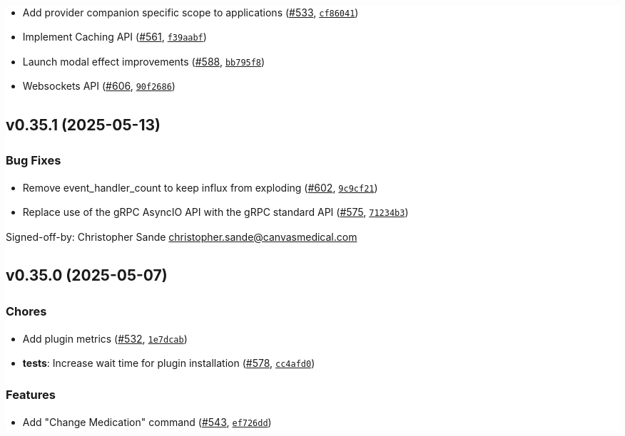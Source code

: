 - Add provider companion specific scope to applications
  ([#533](https://github.com/canvas-medical/canvas-plugins/pull/533),
  [`cf86041`](https://github.com/canvas-medical/canvas-plugins/commit/cf86041bedb90947adc4fad502e1cabfed2e77f5))

- Implement Caching API ([#561](https://github.com/canvas-medical/canvas-plugins/pull/561),
  [`f39aabf`](https://github.com/canvas-medical/canvas-plugins/commit/f39aabf0ec154eb43938ea5eb4e0cec4b00f1971))

- Launch modal effect improvements
  ([#588](https://github.com/canvas-medical/canvas-plugins/pull/588),
  [`bb795f8`](https://github.com/canvas-medical/canvas-plugins/commit/bb795f87ce73b69ba435fb84ec279ed03c76970a))

- Websockets API ([#606](https://github.com/canvas-medical/canvas-plugins/pull/606),
  [`90f2686`](https://github.com/canvas-medical/canvas-plugins/commit/90f2686a40a818a6336d095a83568746d0dab293))


## v0.35.1 (2025-05-13)

### Bug Fixes

- Remove event_handler_count to keep influx from exploding
  ([#602](https://github.com/canvas-medical/canvas-plugins/pull/602),
  [`9c9cf21`](https://github.com/canvas-medical/canvas-plugins/commit/9c9cf215270f0ddc7b241af2f3e91b40e5e6d83b))

- Replace use of the gRPC AsyncIO API with the gRPC standard API
  ([#575](https://github.com/canvas-medical/canvas-plugins/pull/575),
  [`71234b3`](https://github.com/canvas-medical/canvas-plugins/commit/71234b34bc715684e14fd5317f4a4d8b966e4c55))

Signed-off-by: Christopher Sande <christopher.sande@canvasmedical.com>


## v0.35.0 (2025-05-07)

### Chores

- Add plugin metrics ([#532](https://github.com/canvas-medical/canvas-plugins/pull/532),
  [`1e7dcab`](https://github.com/canvas-medical/canvas-plugins/commit/1e7dcab6b1c7421dca439c9669d785c5a45f3dac))

- **tests**: Increase wait time for plugin installation
  ([#578](https://github.com/canvas-medical/canvas-plugins/pull/578),
  [`cc4afd0`](https://github.com/canvas-medical/canvas-plugins/commit/cc4afd0d4f1aed600cd00e13c4a8bc42e60c5827))

### Features

- Add "Change Medication" command
  ([#543](https://github.com/canvas-medical/canvas-plugins/pull/543),
  [`ef726dd`](https://github.com/canvas-medical/canvas-plugins/commit/ef726dd8a1f24ab01aa4288d7e33a5ad26af0dcc))

